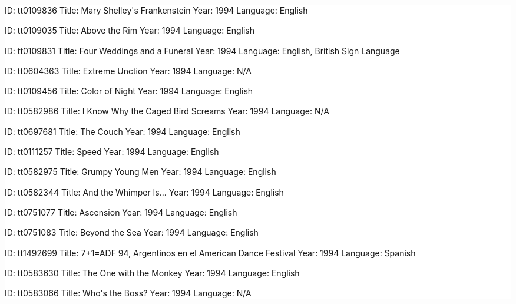 ID: tt0109836
Title: Mary Shelley's Frankenstein
Year: 1994	Language: English

ID: tt0109035
Title: Above the Rim
Year: 1994	Language: English

ID: tt0109831
Title: Four Weddings and a Funeral
Year: 1994	Language: English, British Sign Language

ID: tt0604363
Title: Extreme Unction
Year: 1994	Language: N/A

ID: tt0109456
Title: Color of Night
Year: 1994	Language: English

ID: tt0582986
Title: I Know Why the Caged Bird Screams
Year: 1994	Language: N/A

ID: tt0697681
Title: The Couch
Year: 1994	Language: English

ID: tt0111257
Title: Speed
Year: 1994	Language: English

ID: tt0582975
Title: Grumpy Young Men
Year: 1994	Language: English

ID: tt0582344
Title: And the Whimper Is...
Year: 1994	Language: English

ID: tt0751077
Title: Ascension
Year: 1994	Language: English

ID: tt0751083
Title: Beyond the Sea
Year: 1994	Language: English

ID: tt1492699
Title: 7+1=ADF 94, Argentinos en el American Dance Festival
Year: 1994	Language: Spanish

ID: tt0583630
Title: The One with the Monkey
Year: 1994	Language: English

ID: tt0583066
Title: Who's the Boss?
Year: 1994	Language: N/A
